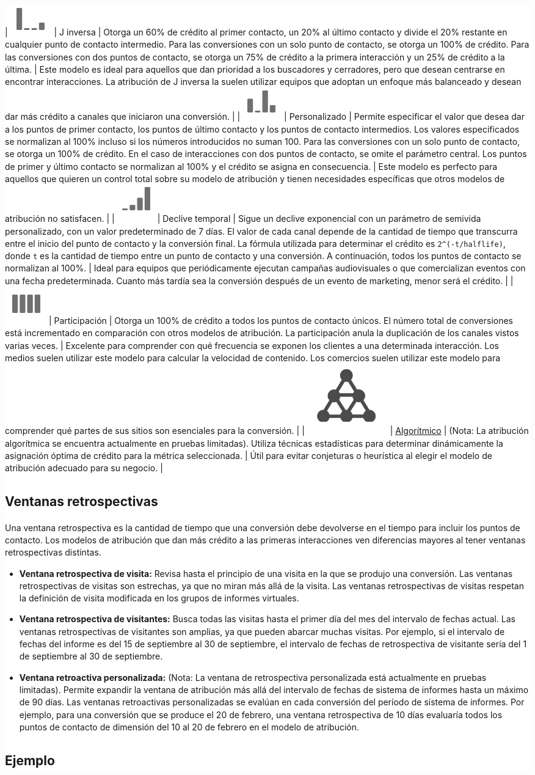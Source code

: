 | ![Forma J inversa](assets/inverse_j.png) | J inversa | Otorga un 60% de crédito al primer contacto, un 20% al último contacto y divide el 20% restante en cualquier punto de contacto intermedio. Para las conversiones con un solo punto de contacto, se otorga un 100% de crédito. Para las conversiones con dos puntos de contacto, se otorga un 75% de crédito a la primera interacción y un 25% de crédito a la última. | Este modelo es ideal para aquellos que dan prioridad a los buscadores y cerradores, pero que desean centrarse en encontrar interacciones. La atribución de J inversa la suelen utilizar equipos que adoptan un enfoque más balanceado y desean dar más crédito a canales que iniciaron una conversión. |
| ![Personalizado](assets/custom.png) | Personalizado | Permite especificar el valor que desea dar a los puntos de primer contacto, los puntos de último contacto y los puntos de contacto intermedios. Los valores especificados se normalizan al 100% incluso si los números introducidos no suman 100. Para las conversiones con un solo punto de contacto, se otorga un 100% de crédito. En el caso de interacciones con dos puntos de contacto, se omite el parámetro central. Los puntos de primer y último contacto se normalizan al 100% y el crédito se asigna en consecuencia. | Este modelo es perfecto para aquellos que quieren un control total sobre su modelo de atribución y tienen necesidades específicas que otros modelos de atribución no satisfacen. |
| ![Deterioro de tiempo](assets/time_decay.png) | Declive temporal | Sigue un declive exponencial con un parámetro de semivida personalizado, con un valor predeterminado de 7 días. El valor de cada canal depende de la cantidad de tiempo que transcurra entre el inicio del punto de contacto y la conversión final. La fórmula utilizada para determinar el crédito es `2^(-t/halflife)`, donde `t` es la cantidad de tiempo entre un punto de contacto y una conversión. A continuación, todos los puntos de contacto se normalizan al 100%. | Ideal para equipos que periódicamente ejecutan campañas audiovisuales o que comercializan eventos con una fecha predeterminada. Cuanto más tardía sea la conversión después de un evento de marketing, menor será el crédito. |
| ![Participación](assets/participation.png) | Participación | Otorga un 100% de crédito a todos los puntos de contacto únicos. El número total de conversiones está incrementado en comparación con otros modelos de atribución. La participación anula la duplicación de los canales vistos varias veces. | Excelente para comprender con qué frecuencia se exponen los clientes a una determinada interacción. Los medios suelen utilizar este modelo para calcular la velocidad de contenido. Los comercios suelen utilizar este modelo para comprender qué partes de sus sitios son esenciales para la conversión. |
| ![Algorítmico](assets/algorithmic.png) | [Algorítmico](/help/analyze/analysis-workspace/c-panels/attribution/algorithmic.md) | (Nota: La atribución algorítmica se encuentra actualmente en pruebas limitadas). Utiliza técnicas estadísticas para determinar dinámicamente la asignación óptima de crédito para la métrica seleccionada. | Útil para evitar conjeturas o heurística al elegir el modelo de atribución adecuado para su negocio. |

## Ventanas retrospectivas

Una ventana retrospectiva es la cantidad de tiempo que una conversión debe devolverse en el tiempo para incluir los puntos de contacto. Los modelos de atribución que dan más crédito a las primeras interacciones ven diferencias mayores al tener ventanas retrospectivas distintas.

* **Ventana retrospectiva de visita:** Revisa hasta el principio de una visita en la que se produjo una conversión. Las ventanas retrospectivas de visitas son estrechas, ya que no miran más allá de la visita. Las ventanas retrospectivas de visitas respetan la definición de visita modificada en los grupos de informes virtuales.

* **Ventana retrospectiva de visitantes:** Busca todas las visitas hasta el primer día del mes del intervalo de fechas actual. Las ventanas retrospectivas de visitantes son amplias, ya que pueden abarcar muchas visitas. Por ejemplo, si el intervalo de fechas del informe es del 15 de septiembre al 30 de septiembre, el intervalo de fechas de retrospectiva de visitante sería del 1 de septiembre al 30 de septiembre.

* **Ventana retroactiva personalizada:** (Nota: La ventana de retrospectiva personalizada está actualmente en pruebas limitadas). Permite expandir la ventana de atribución más allá del intervalo de fechas de sistema de informes hasta un máximo de 90 días. Las ventanas retroactivas personalizadas se evalúan en cada conversión del período de sistema de informes. Por ejemplo, para una conversión que se produce el 20 de febrero, una ventana retrospectiva de 10 días evaluaría todos los puntos de contacto de dimensión del 10 al 20 de febrero en el modelo de atribución.

## Ejemplo
